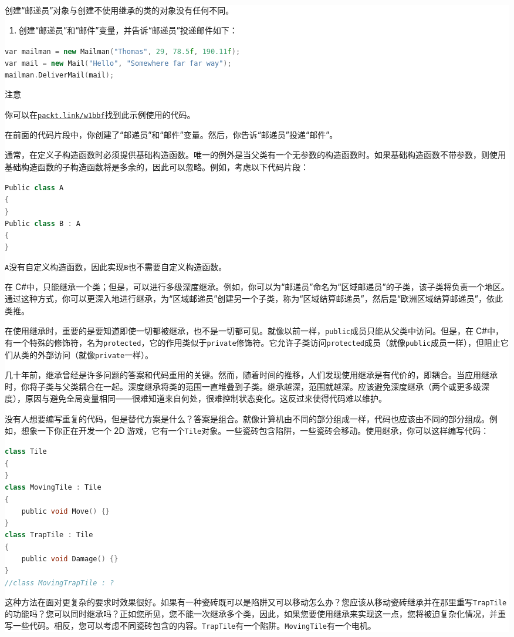 创建“邮递员”对象与创建不使用继承的类的对象没有任何不同。

1.  创建“邮递员”和“邮件”变量，并告诉“邮递员”投递邮件如下：

```cpp
var mailman = new Mailman("Thomas", 29, 78.5f, 190.11f);
var mail = new Mail("Hello", "Somewhere far far way");
mailman.DeliverMail(mail);
```

注意

你可以在[`packt.link/w1bbf`](https://packt.link/w1bbf)找到此示例使用的代码。

在前面的代码片段中，你创建了“邮递员”和“邮件”变量。然后，你告诉“邮递员”投递“邮件”。

通常，在定义子构造函数时必须提供基础构造函数。唯一的例外是当父类有一个无参数的构造函数时。如果基础构造函数不带参数，则使用基础构造函数的子构造函数将是多余的，因此可以忽略。例如，考虑以下代码片段：

```cpp
Public class A
{
}
Public class B : A
{
}
```

`A`没有自定义构造函数，因此实现`B`也不需要自定义构造函数。

在 C#中，只能继承一个类；但是，可以进行多级深度继承。例如，你可以为“邮递员”命名为“区域邮递员”的子类，该子类将负责一个地区。通过这种方式，你可以更深入地进行继承，为“区域邮递员”创建另一个子类，称为“区域结算邮递员”，然后是“欧洲区域结算邮递员”，依此类推。

在使用继承时，重要的是要知道即使一切都被继承，也不是一切都可见。就像以前一样，`public`成员只能从父类中访问。但是，在 C#中，有一个特殊的修饰符，名为`protected`，它的作用类似于`private`修饰符。它允许子类访问`protected`成员（就像`public`成员一样），但阻止它们从类的外部访问（就像`private`一样）。

几十年前，继承曾经是许多问题的答案和代码重用的关键。然而，随着时间的推移，人们发现使用继承是有代价的，即耦合。当应用继承时，你将子类与父类耦合在一起。深度继承将类的范围一直堆叠到子类。继承越深，范围就越深。应该避免深度继承（两个或更多级深度），原因与避免全局变量相同——很难知道来自何处，很难控制状态变化。这反过来使得代码难以维护。

没有人想要编写重复的代码，但是替代方案是什么？答案是组合。就像计算机由不同的部分组成一样，代码也应该由不同的部分组成。例如，想象一下你正在开发一个 2D 游戏，它有一个`Tile`对象。一些瓷砖包含陷阱，一些瓷砖会移动。使用继承，你可以这样编写代码：

```cpp
class Tile
{
}
class MovingTile : Tile
{
    public void Move() {}
}
class TrapTile : Tile
{
    public void Damage() {}
}
//class MovingTrapTile : ?
```

这种方法在面对更复杂的要求时效果很好。如果有一种瓷砖既可以是陷阱又可以移动怎么办？您应该从移动瓷砖继承并在那里重写`TrapTile`的功能吗？您可以同时继承吗？正如您所见，您不能一次继承多个类，因此，如果您要使用继承来实现这一点，您将被迫复杂化情况，并重写一些代码。相反，您可以考虑不同瓷砖包含的内容。`TrapTile`有一个陷阱。`MovingTile`有一个电机。

